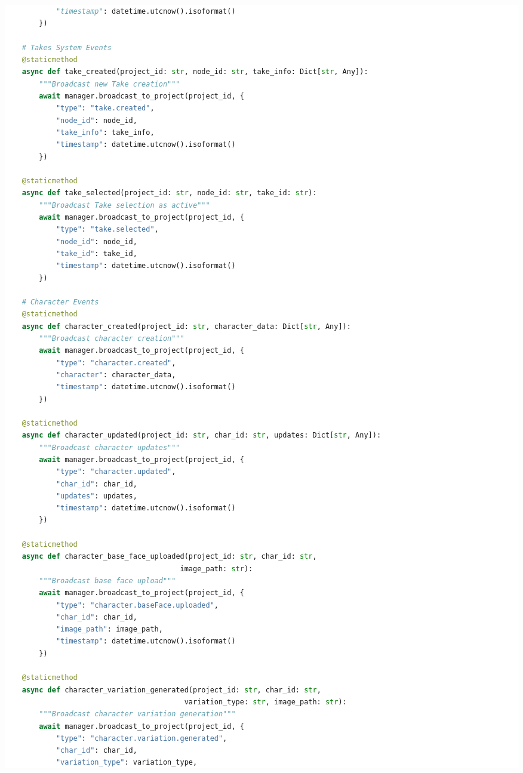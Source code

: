 ```python
            "timestamp": datetime.utcnow().isoformat()
        })
    
    # Takes System Events
    @staticmethod
    async def take_created(project_id: str, node_id: str, take_info: Dict[str, Any]):
        """Broadcast new Take creation"""
        await manager.broadcast_to_project(project_id, {
            "type": "take.created",
            "node_id": node_id,
            "take_info": take_info,
            "timestamp": datetime.utcnow().isoformat()
        })
    
    @staticmethod
    async def take_selected(project_id: str, node_id: str, take_id: str):
        """Broadcast Take selection as active"""
        await manager.broadcast_to_project(project_id, {
            "type": "take.selected",
            "node_id": node_id,
            "take_id": take_id,
            "timestamp": datetime.utcnow().isoformat()
        })
    
    # Character Events
    @staticmethod
    async def character_created(project_id: str, character_data: Dict[str, Any]):
        """Broadcast character creation"""
        await manager.broadcast_to_project(project_id, {
            "type": "character.created",
            "character": character_data,
            "timestamp": datetime.utcnow().isoformat()
        })
    
    @staticmethod
    async def character_updated(project_id: str, char_id: str, updates: Dict[str, Any]):
        """Broadcast character updates"""
        await manager.broadcast_to_project(project_id, {
            "type": "character.updated",
            "char_id": char_id,
            "updates": updates,
            "timestamp": datetime.utcnow().isoformat()
        })
    
    @staticmethod
    async def character_base_face_uploaded(project_id: str, char_id: str, 
                                         image_path: str):
        """Broadcast base face upload"""
        await manager.broadcast_to_project(project_id, {
            "type": "character.baseFace.uploaded",
            "char_id": char_id,
            "image_path": image_path,
            "timestamp": datetime.utcnow().isoformat()
        })
    
    @staticmethod
    async def character_variation_generated(project_id: str, char_id: str,
                                          variation_type: str, image_path: str):
        """Broadcast character variation generation"""
        await manager.broadcast_to_project(project_id, {
            "type": "character.variation.generated",
            "char_id": char_id,
            "variation_type": variation_type,
```

  [key: string]: any;